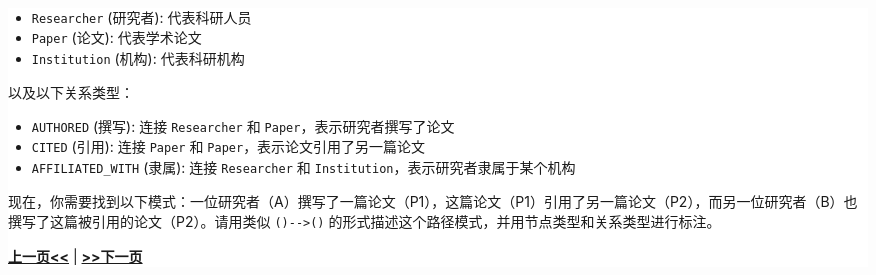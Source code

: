 - `Researcher` (研究者): 代表科研人员
- `Paper` (论文): 代表学术论文
- `Institution` (机构): 代表科研机构

以及以下关系类型：

- `AUTHORED` (撰写): 连接 `Researcher` 和 `Paper`，表示研究者撰写了论文
- `CITED` (引用): 连接 `Paper` 和 `Paper`，表示论文引用了另一篇论文
- `AFFILIATED_WITH` (隶属): 连接 `Researcher` 和 `Institution`，表示研究者隶属于某个机构

现在，你需要找到以下模式：一位研究者（A）撰写了一篇论文（P1），这篇论文（P1）引用了另一篇论文（P2），而另一位研究者（B）也撰写了这篇被引用的论文（P2）。请用类似 `()-->()` 的形式描述这个路径模式，并用节点类型和关系类型进行标注。


[**上一页<<**](chapter1.15-G.md) | [**>>下一页**](chapter1.17-G.md)